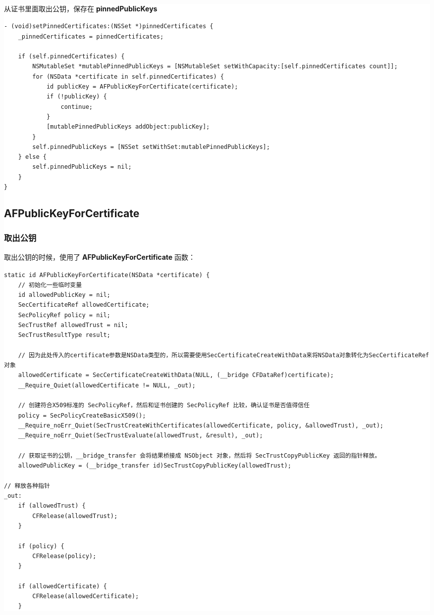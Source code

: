 从证书里面取出公钥，保存在 **pinnedPublicKeys**
```objc
- (void)setPinnedCertificates:(NSSet *)pinnedCertificates {
    _pinnedCertificates = pinnedCertificates;

    if (self.pinnedCertificates) {
        NSMutableSet *mutablePinnedPublicKeys = [NSMutableSet setWithCapacity:[self.pinnedCertificates count]];
        for (NSData *certificate in self.pinnedCertificates) {
            id publicKey = AFPublicKeyForCertificate(certificate);
            if (!publicKey) {
                continue;
            }
            [mutablePinnedPublicKeys addObject:publicKey];
        }
        self.pinnedPublicKeys = [NSSet setWithSet:mutablePinnedPublicKeys];
    } else {
        self.pinnedPublicKeys = nil;
    }
}
```

## AFPublicKeyForCertificate

### 取出公钥

取出公钥的时候，使用了 **AFPublicKeyForCertificate** 函数：

```objc
static id AFPublicKeyForCertificate(NSData *certificate) {
    // 初始化一些临时变量
    id allowedPublicKey = nil;
    SecCertificateRef allowedCertificate;
    SecPolicyRef policy = nil;
    SecTrustRef allowedTrust = nil;
    SecTrustResultType result;
    
    // 因为此处传入的certificate参数是NSData类型的，所以需要使用SecCertificateCreateWithData来将NSData对象转化为SecCertificateRef对象
    allowedCertificate = SecCertificateCreateWithData(NULL, (__bridge CFDataRef)certificate);
    __Require_Quiet(allowedCertificate != NULL, _out);

    // 创建符合X509标准的 SecPolicyRef，然后和证书创建的 SecPolicyRef 比较，确认证书是否值得信任
    policy = SecPolicyCreateBasicX509();
    __Require_noErr_Quiet(SecTrustCreateWithCertificates(allowedCertificate, policy, &allowedTrust), _out);
    __Require_noErr_Quiet(SecTrustEvaluate(allowedTrust, &result), _out);
    
    // 获取证书的公钥，__bridge_transfer 会将结果桥接成 NSObject 对象，然后将 SecTrustCopyPublicKey 返回的指针释放。
    allowedPublicKey = (__bridge_transfer id)SecTrustCopyPublicKey(allowedTrust);

// 释放各种指针
_out:
    if (allowedTrust) {
        CFRelease(allowedTrust);
    }

    if (policy) {
        CFRelease(policy);
    }

    if (allowedCertificate) {
        CFRelease(allowedCertificate);
    }
```